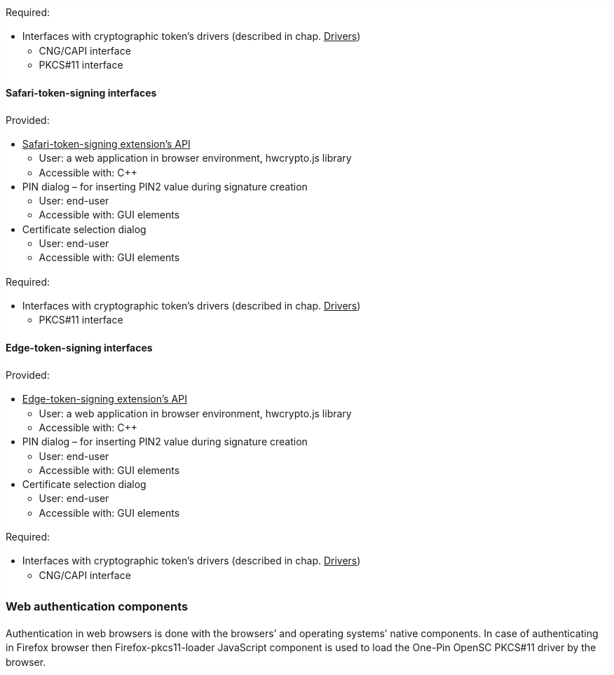 Required:

*   Interfaces with cryptographic token’s drivers (described in chap. [Drivers](#_comp_drivers))
    *   CNG/CAPI interface
    *   PKCS#11 interface

#### <a name="_Safari-token-signing_extension’s_in"></a>Safari-token-signing interfaces

Provided:

*   [Safari-token-signing extension’s API](https://github.com/open-eid/chrome-token-signing/wiki/Extension#api)
    *   User: a web application in browser environment, hwcrypto.js library
    *   Accessible with: C++
*   PIN dialog – for inserting PIN2 value during signature creation
    *   User: end-user
    *   Accessible with: GUI elements
*   Certificate selection dialog
    *   User: end-user
    *   Accessible with: GUI elements

Required:

*   Interfaces with cryptographic token’s drivers (described in chap. [Drivers](#_comp_drivers))
    *   PKCS#11 interface

#### <a name="_Edge-token-signing_extension’s_in"></a>Edge-token-signing interfaces

Provided:

*   [Edge-token-signing extension’s API](https://github.com/open-eid/chrome-token-signing/wiki/Extension#api)
    *   User: a web application in browser environment, hwcrypto.js library
    *   Accessible with: C++
*   PIN dialog – for inserting PIN2 value during signature creation
    *   User: end-user
    *   Accessible with: GUI elements
*   Certificate selection dialog
    *   User: end-user
    *   Accessible with: GUI elements

Required:

*   Interfaces with cryptographic token’s drivers (described in chap. [Drivers](#_comp_drivers))
    *   CNG/CAPI interface

### Web authentication components

Authentication in web browsers is done with the browsers’ and operating systems’ native components. In case of authenticating in Firefox browser then Firefox-pkcs11-loader JavaScript component is used to load the One-Pin OpenSC PKCS#11 driver by the browser.
